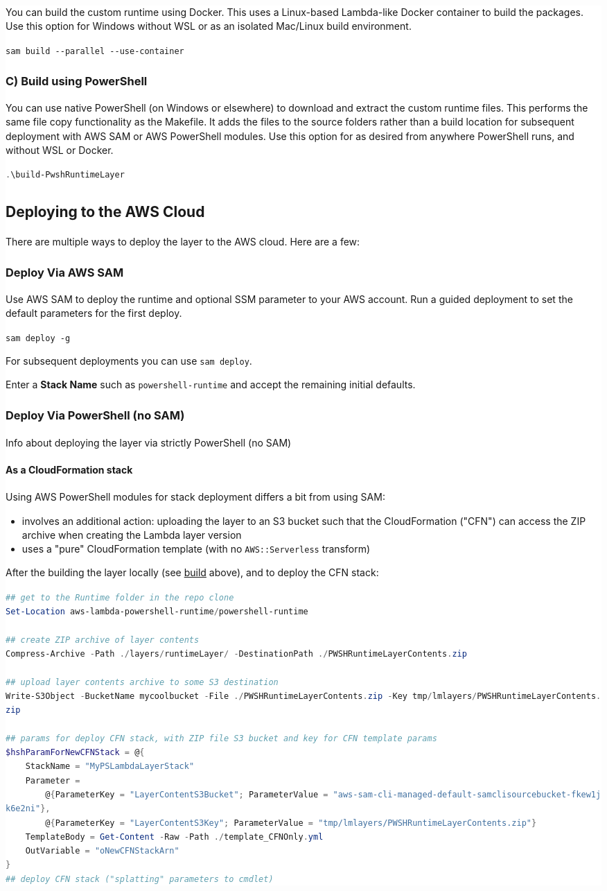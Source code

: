 You can build the custom runtime using Docker. This uses a Linux-based Lambda-like Docker container to build the packages. Use this option for Windows without WSL or as an isolated Mac/Linux build environment.

```shell
sam build --parallel --use-container
```

### C) Build using PowerShell

You can use native PowerShell (on Windows or elsewhere) to download and extract the custom runtime files. This performs the same file copy functionality as the Makefile. It adds the files to the source folders rather than a build location for subsequent deployment with AWS SAM or AWS PowerShell modules. Use this option for as desired from anywhere PowerShell runs, and without WSL or Docker.

```powershell
.\build-PwshRuntimeLayer
```

## Deploying to the AWS Cloud
There are multiple ways to deploy the layer to the AWS cloud. Here are a few:

### Deploy Via AWS SAM
Use AWS SAM to deploy the runtime and optional SSM parameter to your AWS account. Run a guided deployment to set the default parameters for the first deploy.

```shell
sam deploy -g
```

For subsequent deployments you can use `sam deploy`.

Enter a **Stack Name** such as `powershell-runtime` and accept the remaining initial defaults.

### Deploy Via PowerShell (no SAM)
Info about deploying the layer via strictly PowerShell (no SAM)

#### As a CloudFormation stack
Using AWS PowerShell modules for stack deployment differs a bit from using SAM:
- involves an additional action: uploading the layer to an S3 bucket such that the CloudFormation ("CFN") can access the ZIP archive when creating the Lambda layer version
- uses a "pure" CloudFormation template (with no `AWS::Serverless` transform)

After the building the layer locally (see [build](#build) above), and to deploy the CFN stack:
```PowerShell
## get to the Runtime folder in the repo clone
Set-Location aws-lambda-powershell-runtime/powershell-runtime

## create ZIP archive of layer contents
Compress-Archive -Path ./layers/runtimeLayer/ -DestinationPath ./PWSHRuntimeLayerContents.zip

## upload layer contents archive to some S3 destination
Write-S3Object -BucketName mycoolbucket -File ./PWSHRuntimeLayerContents.zip -Key tmp/lmlayers/PWSHRuntimeLayerContents.zip

## params for deploy CFN stack, with ZIP file S3 bucket and key for CFN template params
$hshParamForNewCFNStack = @{
    StackName = "MyPSLambdaLayerStack"
    Parameter =
        @{ParameterKey = "LayerContentS3Bucket"; ParameterValue = "aws-sam-cli-managed-default-samclisourcebucket-fkew1jk6e2ni"},
        @{ParameterKey = "LayerContentS3Key"; ParameterValue = "tmp/lmlayers/PWSHRuntimeLayerContents.zip"}
    TemplateBody = Get-Content -Raw -Path ./template_CFNOnly.yml
    OutVariable = "oNewCFNStackArn"
}
## deploy CFN stack ("splatting" parameters to cmdlet)
```